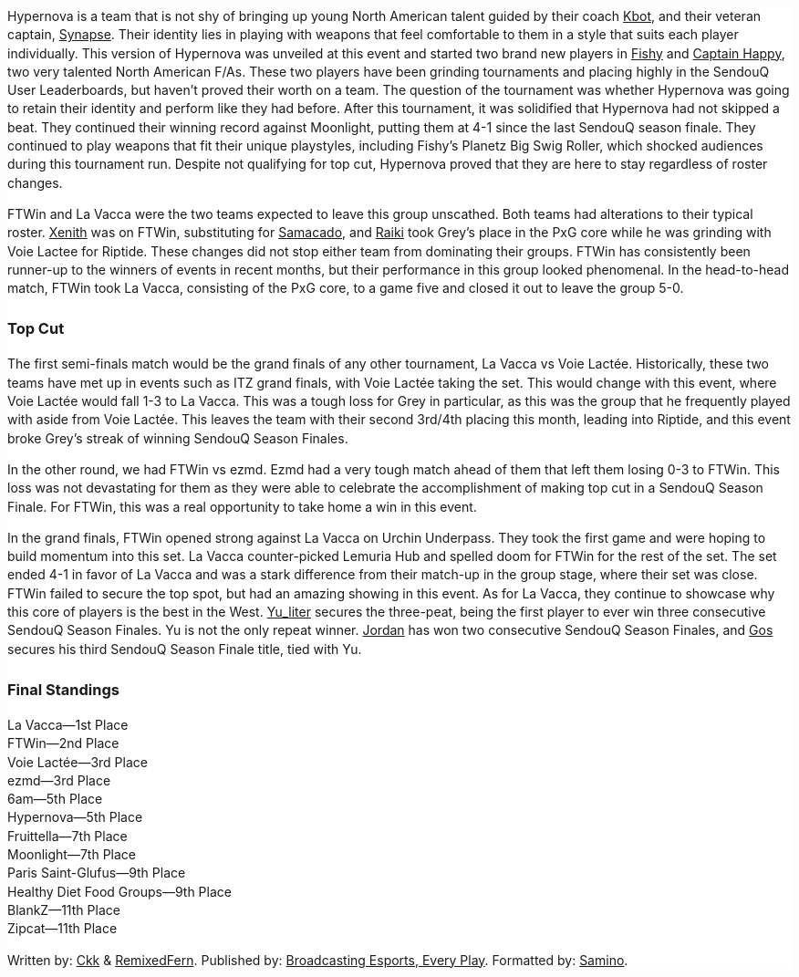 Hypernova is a team that is not shy of bringing up young North American talent guided by their coach [Kbot](https://sendou.ink/u/kbot273), and their veteran captain, [Synapse](https://sendou.ink/u/sighnaps). Their identity lies in playing with weapons that feel comfortable to them in a style that suits each player individually. This version of Hypernova was unveiled at this event and started two brand new players in [Fishy](https://sendou.ink/u/fishyy) and [Captain Happy](https://sendou.ink/u/891117921642876948), two very talented North American F/As. These two players have been grinding tournaments and placing highly in the SendouQ User Leaderboards, but haven’t proved their worth on a team. The question of the tournament was whether Hypernova was going to retain their identity and perform like they had before. After this tournament, it was solidified that Hypernova had not skipped a beat. They continued their winning record against Moonlight, putting them at 4-1 since the last SendouQ season finale. They continued to play weapons that fit their unique playstyles, including Fishy’s Planetz Big Swig Roller, which shocked audiences during this tournament run. Despite not qualifying for top cut, Hypernova proved that they are here to stay regardless of roster changes.

FTWin and La Vacca were the two teams expected to leave this group unscathed. Both teams had alterations to their typical roster. [Xenith](https://sendou.ink/u/xenith) was on FTWin, substituting for [Samacado](https://sendou.ink/u/sam), and [Raiki](https://sendou.ink/u/raiki) took Grey’s place in the PxG core while he was grinding with Voie Lactee for Riptide. These changes did not stop either team from dominating their groups. FTWin has consistently been runner-up to the winners of events in recent months, but their performance in this group looked phenomenal. In the head-to-head match, FTWin took La Vacca, consisting of the PxG core, to a game five and closed it out to leave the group 5-0.

### Top Cut
The first semi-finals match would be the grand finals of any other tournament, La Vacca vs Voie Lactée. Historically, these two teams have met up in events such as ITZ grand finals, with Voie Lactée taking the set. This would change with this event, where Voie Lactée would fall 1-3 to La Vacca. This was a tough loss for Grey in particular, as this was the group that he frequently played with aside from Voie Lactée. This leaves the team with their second 3rd/4th placing this month, leading into Riptide, and this event broke Grey’s streak of winning SendouQ Season Finales.

In the other round, we had FTWin vs ezmd. Ezmd had a very tough match ahead of them that left them losing 0-3 to FTWin. This loss was not devastating for them as they were able to celebrate the accomplishment of making top cut in a SendouQ Season Finale. For FTWin, this was a real opportunity to take home a win in this event.

In the grand finals, FTWin opened strong against La Vacca on Urchin Underpass. They took the first game and were hoping to build momentum into this set. La Vacca counter-picked Lemuria Hub and spelled doom for FTWin for the rest of the set. The set ended 4-1 in favor of La Vacca and was a stark difference from their match-up in the group stage, where their set was close. FTWin failed to secure the top spot, but had an amazing showing in this event. As for La Vacca, they continue to showcase why this core of players is the best in the West. [Yu\_liter](https://sendou.ink/u/yu) secures the three-peat, being the first player to ever win three consecutive SendouQ Season Finales. Yu is not the only repeat winner. [Jordan](https://sendou.ink/u/855150114238234645) has won two consecutive SendouQ Season Finales, and [Gos](https://sendou.ink/gosgosu) secures his third SendouQ Season Finale title, tied with Yu.

### Final Standings  
La Vacca—1st Place  
FTWin—2nd Place  
Voie Lactée—3rd Place  
ezmd—3rd Place  
6am—5th Place  
Hypernova—5th Place  
Fruittella—7th Place  
Moonlight—7th Place  
Paris Saint-Glufus—9th Place  
Healthy Diet Food Groups—9th Place  
BlankZ—11th Place  
Zipcat—11th Place
 
Written by: [Ckk](https://bsky.app/profile/ckk312.xyz) & [RemixedFern](https://bsky.app/profile/remixedfern.bsky.social). Published by: [Broadcasting Esports, Every Play](https://bsky.app/profile/broadcastbeep.com). Formatted by: [Samino](https://bsky.app/profile/saminospl.splstrong.com).

